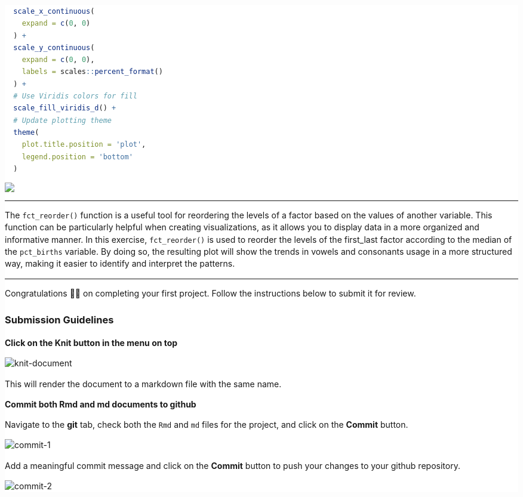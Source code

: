``` r
  scale_x_continuous(
    expand = c(0, 0)
  ) +
  scale_y_continuous(
    expand = c(0, 0),
    labels = scales::percent_format()
  ) +
  # Use Viridis colors for fill
  scale_fill_viridis_d() +
  # Update plotting theme
  theme(
    plot.title.position = 'plot',
    legend.position = 'bottom'
  )
```

<img src="img/question-5-visualize-1.png" width="100%" style="display: block; margin: auto;" />

------------------------------------------------------------------------

The `fct_reorder()` function is a useful tool for reordering the levels
of a factor based on the values of another variable. This function can
be particularly helpful when creating visualizations, as it allows you
to display data in a more organized and informative manner. In this
exercise, `fct_reorder()` is used to reorder the levels of the
first_last factor according to the median of the `pct_births` variable.
By doing so, the resulting plot will show the trends in vowels and
consonants usage in a more structured way, making it easier to identify
and interpret the patterns.

------------------------------------------------------------------------

Congratulations 🥳🎉 on completing your first project. Follow the
instructions below to submit it for review.

### Submission Guidelines

**Click on the Knit button in the menu on top**

![knit-document](https://i.imgur.com/yiiClHU.png)

This will render the document to a markdown file with the same name.

**Commit both Rmd and md documents to github**

Navigate to the **git** tab, check both the `Rmd` and `md` files for the
project, and click on the **Commit** button.

![commit-1](https://i.imgur.com/5TCYP7H.png)

Add a meaningful commit message and click on the **Commit** button to
push your changes to your github repository.

![commit-2](https://i.imgur.com/8Z6f9C3.png)
